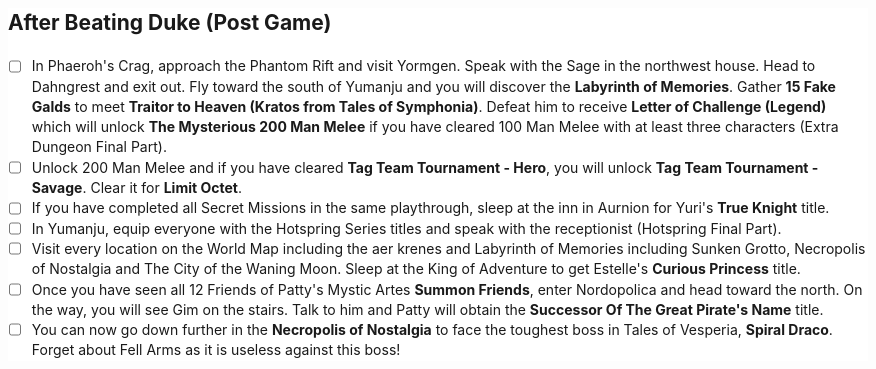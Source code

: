 ## After Beating Duke (Post Game)

- [ ] In Phaeroh's Crag, approach the Phantom Rift and visit Yormgen. Speak with the Sage in the northwest house. Head to Dahngrest and exit out. Fly toward the south of Yumanju and you will discover the **Labyrinth of Memories**. Gather **15 Fake Galds** to meet **Traitor to Heaven (Kratos from Tales of Symphonia)**. Defeat him to receive **Letter of Challenge (Legend)** which will unlock **The Mysterious 200 Man Melee** if you have cleared 100 Man Melee with at least three characters (Extra Dungeon Final Part).
- [ ] Unlock 200 Man Melee and if you have cleared **Tag Team Tournament - Hero**, you will unlock **Tag Team Tournament - Savage**. Clear it for **Limit Octet**.
- [ ] If you have completed all Secret Missions in the same playthrough, sleep at the inn in Aurnion for Yuri's **True Knight** title.
- [ ] In Yumanju, equip everyone with the Hotspring Series titles and speak with the receptionist (Hotspring Final Part).
- [ ] Visit every location on the World Map including the aer krenes and Labyrinth of Memories including Sunken Grotto, Necropolis of Nostalgia and The City of the Waning Moon. Sleep at the King of Adventure to get Estelle's **Curious Princess** title.
- [ ] Once you have seen all 12 Friends of Patty's Mystic Artes **Summon Friends**, enter Nordopolica and head toward the north. On the way, you will see Gim on the stairs. Talk to him and Patty will obtain the **Successor Of The Great Pirate's Name** title.
- [ ] You can now go down further in the **Necropolis of Nostalgia** to face the toughest boss in Tales of Vesperia, **Spiral Draco**. Forget about Fell Arms as it is useless against this boss!
